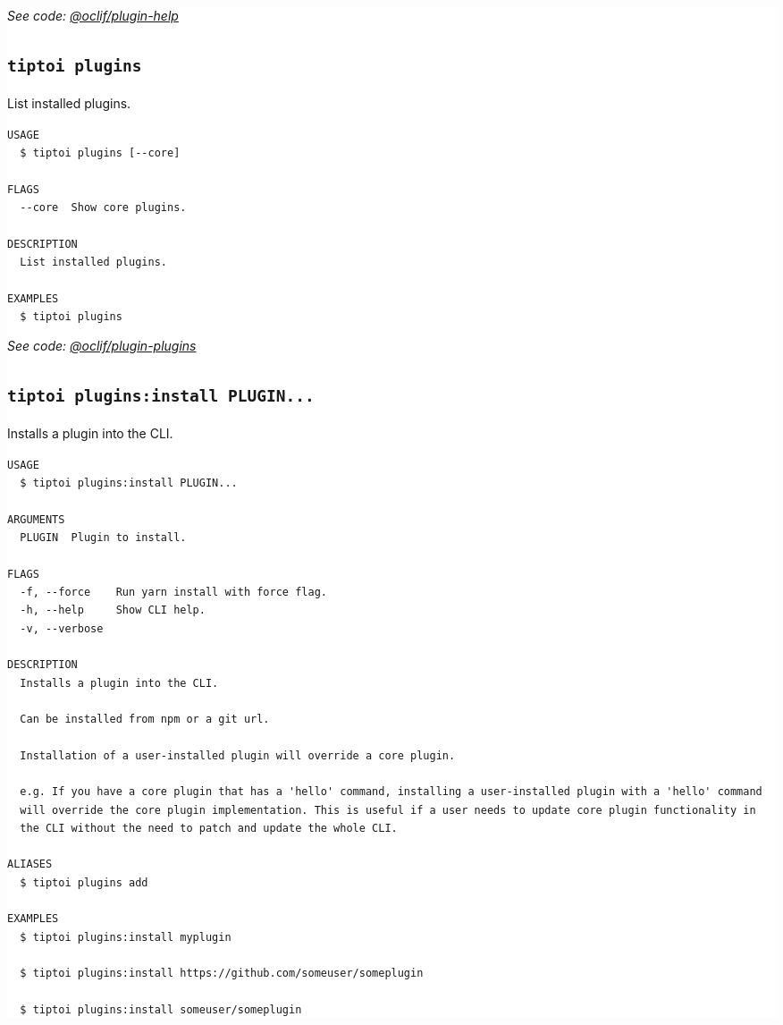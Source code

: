 _See code: [@oclif/plugin-help](https://github.com/oclif/plugin-help/blob/v5.1.12/src/commands/help.ts)_

## `tiptoi plugins`

List installed plugins.

```
USAGE
  $ tiptoi plugins [--core]

FLAGS
  --core  Show core plugins.

DESCRIPTION
  List installed plugins.

EXAMPLES
  $ tiptoi plugins
```

_See code: [@oclif/plugin-plugins](https://github.com/oclif/plugin-plugins/blob/v2.0.11/src/commands/plugins/index.ts)_

## `tiptoi plugins:install PLUGIN...`

Installs a plugin into the CLI.

```
USAGE
  $ tiptoi plugins:install PLUGIN...

ARGUMENTS
  PLUGIN  Plugin to install.

FLAGS
  -f, --force    Run yarn install with force flag.
  -h, --help     Show CLI help.
  -v, --verbose

DESCRIPTION
  Installs a plugin into the CLI.

  Can be installed from npm or a git url.

  Installation of a user-installed plugin will override a core plugin.

  e.g. If you have a core plugin that has a 'hello' command, installing a user-installed plugin with a 'hello' command
  will override the core plugin implementation. This is useful if a user needs to update core plugin functionality in
  the CLI without the need to patch and update the whole CLI.

ALIASES
  $ tiptoi plugins add

EXAMPLES
  $ tiptoi plugins:install myplugin 

  $ tiptoi plugins:install https://github.com/someuser/someplugin

  $ tiptoi plugins:install someuser/someplugin
```
